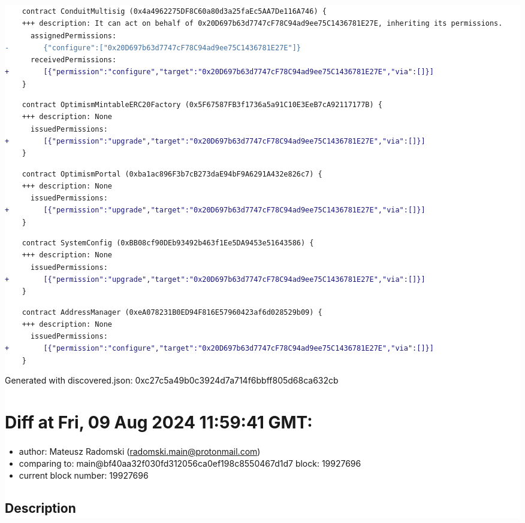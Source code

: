 ```diff
    contract ConduitMultisig (0x4a4962275DF8C60a80d3a25faEc5AA7De116A746) {
    +++ description: It can act on behalf of 0x20D697b63d7747cF78C94ad9ee75C1436781E27E, inheriting its permissions.
      assignedPermissions:
-        {"configure":["0x20D697b63d7747cF78C94ad9ee75C1436781E27E"]}
      receivedPermissions:
+        [{"permission":"configure","target":"0x20D697b63d7747cF78C94ad9ee75C1436781E27E","via":[]}]
    }
```

```diff
    contract OptimismMintableERC20Factory (0x5F67587FB3f1736a5a91C10E3EeB7cA92117177B) {
    +++ description: None
      issuedPermissions:
+        [{"permission":"upgrade","target":"0x20D697b63d7747cF78C94ad9ee75C1436781E27E","via":[]}]
    }
```

```diff
    contract OptimismPortal (0xba1ac896F3b7cB273daE94bF9A6291A432e826c7) {
    +++ description: None
      issuedPermissions:
+        [{"permission":"upgrade","target":"0x20D697b63d7747cF78C94ad9ee75C1436781E27E","via":[]}]
    }
```

```diff
    contract SystemConfig (0xBB08cf90DEb93492b463f1Ee5DA9453e51643586) {
    +++ description: None
      issuedPermissions:
+        [{"permission":"upgrade","target":"0x20D697b63d7747cF78C94ad9ee75C1436781E27E","via":[]}]
    }
```

```diff
    contract AddressManager (0xeA078231B0ED94F816E57960423af6d028529b09) {
    +++ description: None
      issuedPermissions:
+        [{"permission":"configure","target":"0x20D697b63d7747cF78C94ad9ee75C1436781E27E","via":[]}]
    }
```

Generated with discovered.json: 0xc27c5a49b0c3924d7a714f6bbff805d68ca632cb

# Diff at Fri, 09 Aug 2024 11:59:41 GMT:

- author: Mateusz Radomski (<radomski.main@protonmail.com>)
- comparing to: main@bf40aa32f030fd312056ca0ef198c8550467d1d7 block: 19927696
- current block number: 19927696

## Description
